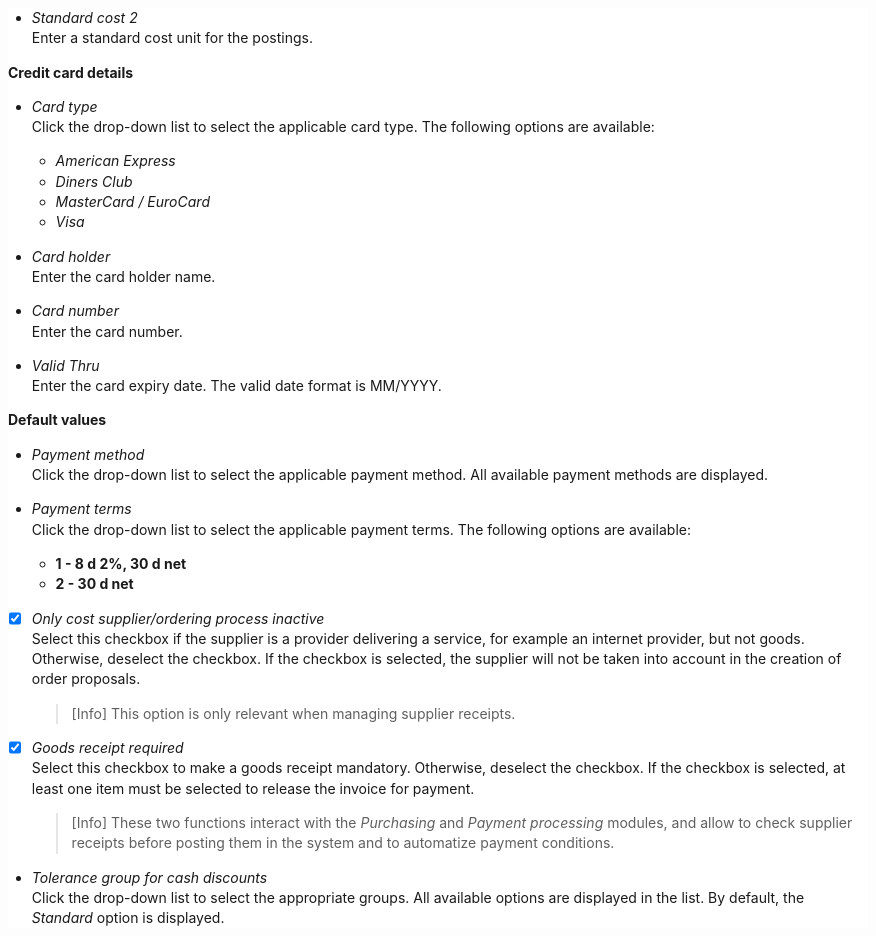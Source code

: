 - *Standard cost 2*  
  Enter a standard cost unit for the postings.


**Credit card details**

[comment]: <> (im Credit card data)

- *Card type*  
  Click the drop-down list to select the applicable card type. The following options are available:
  - *American Express*
  - *Diners Club*
  - *MasterCard / EuroCard*
  - *Visa*


- *Card holder*  
  Enter the card holder name.

- *Card number*  
  Enter the card number.

- *Valid Thru*  
  Enter the card expiry date. The valid date format is MM/YYYY.


**Default values**

[comment]: <> (im System Standard values)

-  *Payment method*  
  Click the drop-down list to select the applicable payment method. All available payment methods are displayed.

- *Payment terms*  
  Click the drop-down list to select the applicable payment terms. The following options are available:  

  - **1 - 8 d 2%, 30 d net**
  - **2 - 30 d net**  


- [x] *Only cost supplier/ordering process inactive*    
   Select this checkbox if the supplier is a provider delivering a service, for example an internet provider, but not goods. Otherwise, deselect the checkbox. If the checkbox is selected, the supplier will not be taken into account in the creation of order proposals.

   > [Info] This option is only relevant when managing supplier receipts.

[comment]: <> (DE = nur Kostenlieferant/Bestellwesen inaktiv -> Übersetzung i.O.?)

[comment]: <> (Link to Einkauf / Bestellvorschläge + Lieferantenbelege prüfen, wenn verfügbar)

- [x] *Goods receipt required*  
  Select this checkbox to make a goods receipt mandatory.  Otherwise, deselect the checkbox. If the checkbox is selected, at least one item must be selected to release the invoice for payment.

  > [Info] These two functions interact with the *Purchasing* and *Payment processing* modules, and allow to check supplier receipts before posting them in the system and to automatize payment conditions.

[comment]: <> (Link to Zahlungsabwicklung / Offene Posten, wenn verfügbar)

- *Tolerance group for cash discounts*  
  Click the drop-down list to select the appropriate groups. All available options are displayed in the list. By default, the *Standard* option is displayed.


[comment]: <> (Es heißt eingelicht immer "Kunde xxxxx", egal ob Kunde oder Lieferant. Kommentar in Bug-Datei hinzugefügt)
[comment]: <> (HG: Wo soll diese Option sein?)
[comment]: <> (HG: Mobile vs. Cell -> UK/US?)
[comment]: <> (in the system as No -> add point)
[comment]: <> (in the system: Firma -> localise)
[comment]: <> (in the system: First name)
[comment]: <> (in the system: Name)
[comment]: <> (Check invoicing-1 und ähnliche)
[comment]: <> (rename when material management is updated)
[comments]: <> (HG: Link zu Abschnitten so??? Problem: Tabs sind zweimal da...)
[comment]: <> (im System Address data)
[comment]: <> (im System: Customer customer / Vendor supplier)
[comment]: <> (Form of address vs. Title -> Both seem to be valid, see m-w.com)
[comment]: <> (im System Address suffix)
[comment]: <> (im System Postal code)
[comment]: <> (im System Ort)
[comment]: <> (Drop-down liste im System auf DE, Sortierung aber auf EN o.ä.)
[comment]: <> (Drop-down liste im auf DE/EN gemischt)
[comment]: <> (Bug/question added to Bug Notes document)
[comment]: <> (HG: warum Optionen umbenannt?)
[comment]: <> (Tax office function funktioniert nicht.)
[comment]: <> (Add Link, wenn verfügbar. Add Breadcrumbs?)
[comment]: <> (Add Link, wenn verfügbar. Add Breadcrumbs?)
[comment]: <> (Im System "Other")
[comment]: <> (vgl sub tab delivery addresses -> entweder überall den save / new/reset / ... löschen buttons aufführen oder überall weglassen. )
  [comment]: <> (Drop-down list options to be translated!)
[comment]: <> (check with HG. vgl. Customer/supplier list)
[comment]: <> (im System Address data)
[comment]: <> (im System Address suffix)
[comment]: <> (im System Postal code)
[comment]: <> (im System Ort)
[comment]: <> (Drop-down liste im System auf DE, Sortierung aber auf EN)
[comment]: <> (HG: Unterschied zum beschriebenen Tab "Address/contact"? Ansonsten ein satz mit Verweis darauf. MV: Außer erster drop-down list, gleich. Screenshot leicht anders: erster Dropdown list + Buttons unten. Trotzdem Hinweis und Verweis?)
[comment]: <> (Müssen nochmal schauen, wir wir das mit der Darstellung der "number" machen. Auch bei dem Tab...)
[comment]: <> (im System Address suffix)
[comment]: <> (Drop-down liste im System auf DE, Sortierung aber auf EN o.ä.)
[comment]: <> (HG: Unterschied zu tab oben? Ansonsten verweisen -> Freight limit: "when a supplier has been selected")
[comment]: <> (HG: warum Optionen umbenannt?)
[comment]: <> (Tax office function funktioniert nicht.)
[comment]: <> (Add Link, wenn verfügbar. Add Breadcrumbs?)
[comment]: <> (Add Link, wenn verfügbar. Add Breadcrumbs?)
[comment]: <> (Im System "Other")
[comment]: <> (HG/MV: Additionals fields differ from Create customer/supplier -> probably not read by HG. Doublecheck!)
[comment]: <> (Edit additional fields window manchmal geschnitten/nicht vollständig angezeigt)
[comment]: <> (What is field set? Not to be found in the EDIT ADDITIONAL FIELDS window)
[comment]: <> (FH: Unsure if it works properly! RS FH über Additional fields tab)
[comment]: <> (DELETE funktioniert nicht)
[comment]: <> (HG: button should change name after clicking to show which view is currently displayed -> Bug added)
[comment]: <> (Edit section geschnitten/nicht vollständig angezeigt)
[comment]: <> (Sprachliste auf DE/EN gemischt)
[comment]: <> (vgl. oben -> Änderungen zu Buttons nach RS mit HG durchgängig machen)
[comment]: <> (Option "Export all" wird nicht immer angezeigt. Muss dafür einen Plugin installiert sein? Voraussetzungen?)
[comment]: <> (Check Terminologie, z.B. Fakturierun/Detail/Create drop-down menu oder Settings, und Abkürzungen!)
[comment]: <> (List aus Lager/Buchungshistorie)
[commnet]: <> (Wo kommt dieses Kommentar her? Lager? Warehouse? Add Link, wenn verfübar?)
[comment]: <> (HG: receipt? document?)
[comment]: <> (Man mus zuerst eine Auswahl in der Statistics Sidebar treffen)
[comment]: <> (HG: Fenster beschreiben?)
[comment]: <> (Fenster beschreiben?)
[comment]: <> (Fenster beschreiben?)
[comment]: <> (HG: Fenster geschnitten -> Einige Fenster sind unvollständig angezeigt, see Versender -> Shipping -> Shipping drop-down list)
[comment]: <> (Info kommt aus Fakturierung/Settings/Shipping provider/Shipping -> Link hinzufügen, wenn verfügbar.)
[comment]: <> (Frage FH: Was wird by default angezeigt? Wonach richtet sich, was angezeigt wird? Kundeneinstellungen?)
[comment]: <> (HG: Wir müssen überlegen, wie wir das beschreiben. Auch die Felder in den übrigen Menüpunkten, z.B. Export, sind von der Wahl des Shipping providers abhängig bzw. unterscheiden sich...)
[comment]: <> (FH: Andere Optionen? Wovon hängt es ab?)
[comment]: <> (FH: Andere Optionen? Wovon hängt es ab?)
[comment]: <> (FH: versand-%p.csv -> Default value? Muss man es so beibehalten und dann % ersetzt? Oder egal?)
[comment]: <> (HF: File weight? Better file size? Minimum oder maximum?)
[comment]: <> (FH: Andere Optionen? Wovon abhängig?)
[comment]: <> (Andere Optionen, abhängig von Shipping provider?)
[comment]: <> (import*.csv -> Default value? Muss man es so beibehalten und dann * ersetzt? Oder egal?)
[comment]: <> (HG: Unterschied zu CRM oben? Wenn kein Unterschied -> Satz mit Verweis!)
  [comment]: <> (Im System "Sales")
[comment]: <> (Im System Shipping method)
[comment]: <> (Drop-down list options to be localised)
[comment]: <> (HG: Unterschied zu CRM oben? Wenn kein Unterschied -> Satz mit Verweis!)
[comment]: <> (Or Zip code? Rename column. Bug in OneNote)
[comment]: <> (FH: Fenster funktioniert nicht? -> Wenn man versucht zu suchen, Fehlermeldung. Plugin fehlt?)
[comment]: <> (EXCEL Menü fehlt manchmal; Export all Option nicht angezeigt. Warum? Voraussetzungen? Plugin/Modul?)
[comment]: <> (Bilder ändern sich nach Type? Alle abgebildet? Mehrere Bilder Grouppieren? -> Snagit RS HG)
[comment]: <> (FH: Field groups leer? Meaning? Options? Where should it be preconfigured for the drop-down list options to be displayed?)
[comment]: <> (Meaning? mandatory input? DE = Auswahl / Eingabe erzwingen)
  [comment]: <> (Alle Dokumentennamen vereinheitlichen! Terminologie prüfen!)
[comment]: <> (HG: Ab hier Korrektur gelesen?)
[comment]: <> (Bedeutung von Asterisk neben Namen?)
[comment]: <> (Further info needed! RS HG)
[comment]: <> (Unsure! Check!)